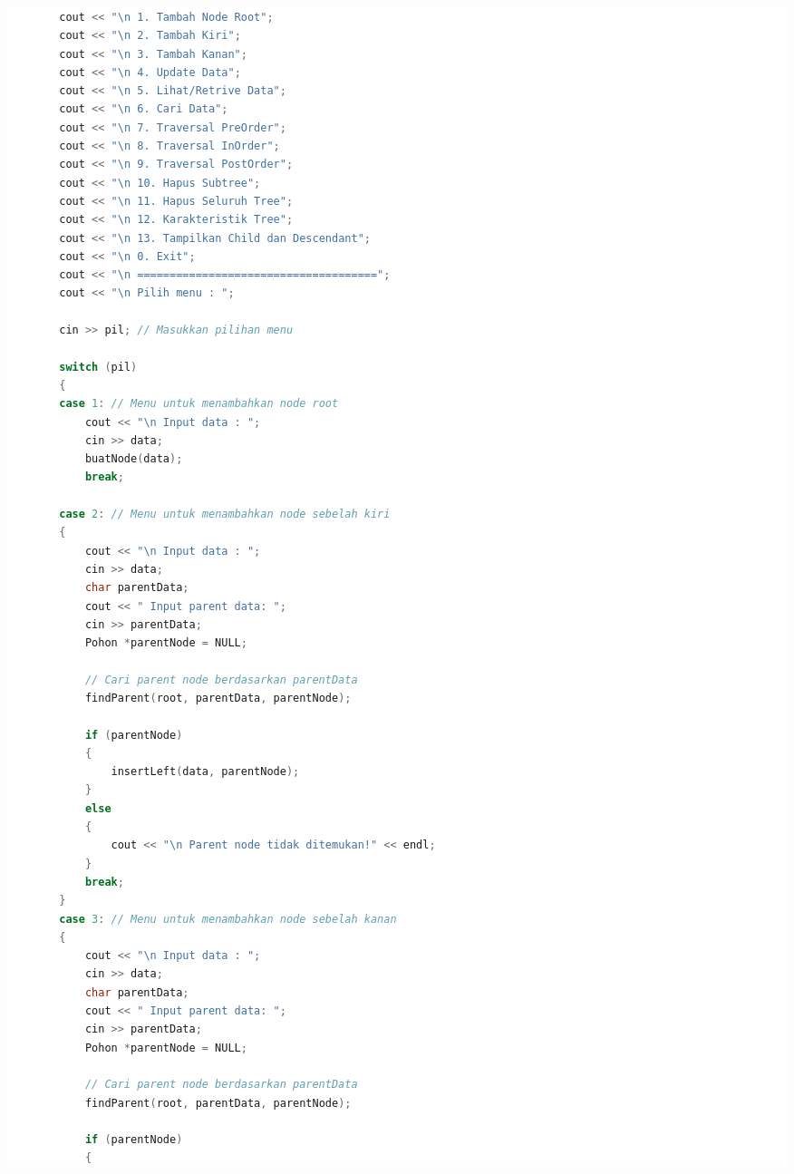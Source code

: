 ```C++ 
        cout << "\n 1. Tambah Node Root";
        cout << "\n 2. Tambah Kiri";
        cout << "\n 3. Tambah Kanan";
        cout << "\n 4. Update Data";
        cout << "\n 5. Lihat/Retrive Data";
        cout << "\n 6. Cari Data";
        cout << "\n 7. Traversal PreOrder";
        cout << "\n 8. Traversal InOrder";
        cout << "\n 9. Traversal PostOrder";
        cout << "\n 10. Hapus Subtree";
        cout << "\n 11. Hapus Seluruh Tree";
        cout << "\n 12. Karakteristik Tree";
        cout << "\n 13. Tampilkan Child dan Descendant";
        cout << "\n 0. Exit";
        cout << "\n =====================================";
        cout << "\n Pilih menu : ";

        cin >> pil; // Masukkan pilihan menu

        switch (pil)
        {
        case 1: // Menu untuk menambahkan node root
            cout << "\n Input data : ";
            cin >> data;
            buatNode(data);
            break;

        case 2: // Menu untuk menambahkan node sebelah kiri
        {
            cout << "\n Input data : ";
            cin >> data;
            char parentData;
            cout << " Input parent data: ";
            cin >> parentData;
            Pohon *parentNode = NULL;

            // Cari parent node berdasarkan parentData
            findParent(root, parentData, parentNode);

            if (parentNode)
            {
                insertLeft(data, parentNode);
            }
            else
            {
                cout << "\n Parent node tidak ditemukan!" << endl;
            }
            break;
        }
        case 3: // Menu untuk menambahkan node sebelah kanan
        {
            cout << "\n Input data : ";
            cin >> data;
            char parentData;
            cout << " Input parent data: ";
            cin >> parentData;
            Pohon *parentNode = NULL;

            // Cari parent node berdasarkan parentData
            findParent(root, parentData, parentNode);

            if (parentNode)
            {
```